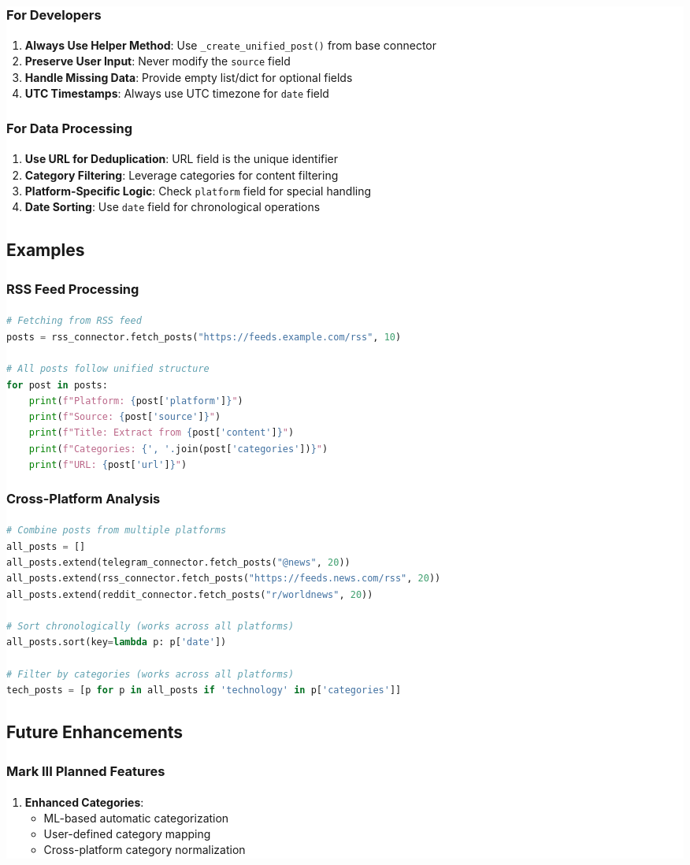 ### For Developers

1. **Always Use Helper Method**: Use `_create_unified_post()` from base connector
2. **Preserve User Input**: Never modify the `source` field
3. **Handle Missing Data**: Provide empty list/dict for optional fields
4. **UTC Timestamps**: Always use UTC timezone for `date` field

### For Data Processing

1. **Use URL for Deduplication**: URL field is the unique identifier
2. **Category Filtering**: Leverage categories for content filtering
3. **Platform-Specific Logic**: Check `platform` field for special handling
4. **Date Sorting**: Use `date` field for chronological operations

## Examples

### RSS Feed Processing
```python
# Fetching from RSS feed
posts = rss_connector.fetch_posts("https://feeds.example.com/rss", 10)

# All posts follow unified structure
for post in posts:
    print(f"Platform: {post['platform']}")
    print(f"Source: {post['source']}")
    print(f"Title: Extract from {post['content']}")
    print(f"Categories: {', '.join(post['categories'])}")
    print(f"URL: {post['url']}")
```

### Cross-Platform Analysis
```python
# Combine posts from multiple platforms
all_posts = []
all_posts.extend(telegram_connector.fetch_posts("@news", 20))
all_posts.extend(rss_connector.fetch_posts("https://feeds.news.com/rss", 20))
all_posts.extend(reddit_connector.fetch_posts("r/worldnews", 20))

# Sort chronologically (works across all platforms)
all_posts.sort(key=lambda p: p['date'])

# Filter by categories (works across all platforms)
tech_posts = [p for p in all_posts if 'technology' in p['categories']]
```

## Future Enhancements

### Mark III Planned Features

1. **Enhanced Categories**:
   - ML-based automatic categorization
   - User-defined category mapping
   - Cross-platform category normalization
